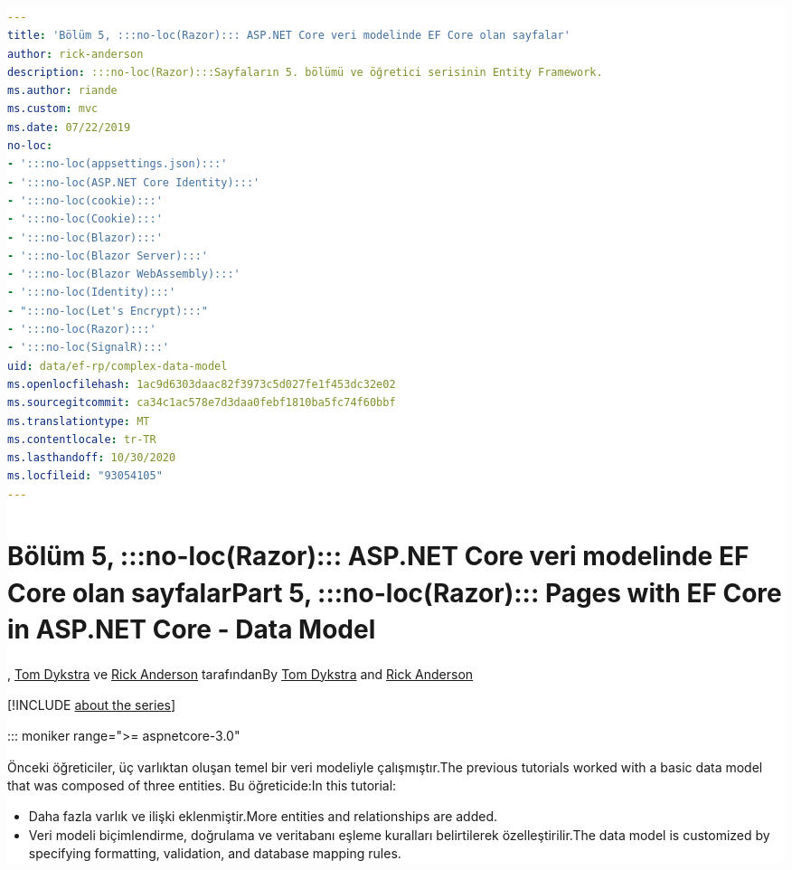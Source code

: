 ```yaml
---
title: 'Bölüm 5, :::no-loc(Razor)::: ASP.NET Core veri modelinde EF Core olan sayfalar'
author: rick-anderson
description: :::no-loc(Razor):::Sayfaların 5. bölümü ve öğretici serisinin Entity Framework.
ms.author: riande
ms.custom: mvc
ms.date: 07/22/2019
no-loc:
- ':::no-loc(appsettings.json):::'
- ':::no-loc(ASP.NET Core Identity):::'
- ':::no-loc(cookie):::'
- ':::no-loc(Cookie):::'
- ':::no-loc(Blazor):::'
- ':::no-loc(Blazor Server):::'
- ':::no-loc(Blazor WebAssembly):::'
- ':::no-loc(Identity):::'
- ":::no-loc(Let's Encrypt):::"
- ':::no-loc(Razor):::'
- ':::no-loc(SignalR):::'
uid: data/ef-rp/complex-data-model
ms.openlocfilehash: 1ac9d6303daac82f3973c5d027fe1f453dc32e02
ms.sourcegitcommit: ca34c1ac578e7d3daa0febf1810ba5fc74f60bbf
ms.translationtype: MT
ms.contentlocale: tr-TR
ms.lasthandoff: 10/30/2020
ms.locfileid: "93054105"
---
```

# <a name="part-5-no-locrazor-pages-with-ef-core-in-aspnet-core---data-model"></a><span data-ttu-id="e0274-103">Bölüm 5, :::no-loc(Razor)::: ASP.NET Core veri modelinde EF Core olan sayfalar</span><span class="sxs-lookup"><span data-stu-id="e0274-103">Part 5, :::no-loc(Razor)::: Pages with EF Core in ASP.NET Core - Data Model</span></span>

<span data-ttu-id="e0274-104">, [Tom Dykstra](https://github.com/tdykstra) ve [Rick Anderson](https://twitter.com/RickAndMSFT) tarafından</span><span class="sxs-lookup"><span data-stu-id="e0274-104">By [Tom Dykstra](https://github.com/tdykstra) and [Rick Anderson](https://twitter.com/RickAndMSFT)</span></span>

[!INCLUDE [about the series](~/includes/RP-EF/intro.md)]

::: moniker range=">= aspnetcore-3.0"

<span data-ttu-id="e0274-105">Önceki öğreticiler, üç varlıktan oluşan temel bir veri modeliyle çalışmıştır.</span><span class="sxs-lookup"><span data-stu-id="e0274-105">The previous tutorials worked with a basic data model that was composed of three entities.</span></span> <span data-ttu-id="e0274-106">Bu öğreticide:</span><span class="sxs-lookup"><span data-stu-id="e0274-106">In this tutorial:</span></span>

* <span data-ttu-id="e0274-107">Daha fazla varlık ve ilişki eklenmiştir.</span><span class="sxs-lookup"><span data-stu-id="e0274-107">More entities and relationships are added.</span></span>
* <span data-ttu-id="e0274-108">Veri modeli biçimlendirme, doğrulama ve veritabanı eşleme kuralları belirtilerek özelleştirilir.</span><span class="sxs-lookup"><span data-stu-id="e0274-108">The data model is customized by specifying formatting, validation, and database mapping rules.</span></span>
